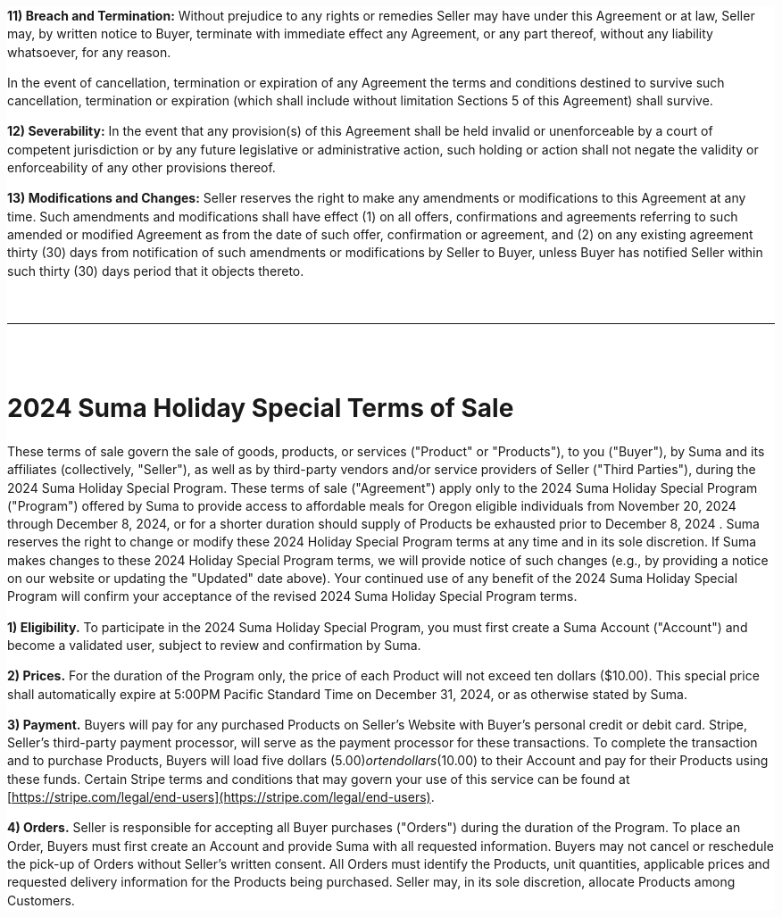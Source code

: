 **11) Breach and Termination:** Without prejudice to any rights or remedies Seller may have under this Agreement or at law, Seller may, by written notice to Buyer, terminate with immediate effect any Agreement, or any part thereof, without any liability whatsoever, for any reason.

In the event of cancellation, termination or expiration of any Agreement the terms and conditions destined to survive such cancellation, termination or expiration (which shall include without limitation Sections 5 of this Agreement) shall survive.

**12) Severability:** In the event that any provision(s) of this Agreement shall be held invalid or unenforceable by a court of competent jurisdiction or by any future legislative or administrative action, such holding or action shall not negate the validity or enforceability of any other provisions thereof.

**13) Modifications and Changes:** Seller reserves the right to make any amendments or modifications to this Agreement at any time. Such amendments and modifications shall have effect (1) on all offers, confirmations and agreements referring to such amended or modified Agreement as from the date of such offer, confirmation or agreement, and (2) on any existing agreement thirty (30) days from notification of such amendments or modifications by Seller to Buyer, unless Buyer has notified Seller within such thirty (30) days period that it objects thereto.

<br />

---

<br />

# 2024 Suma Holiday Special Terms of Sale

These terms of sale govern the sale of goods, products, or services ("Product" or "Products"), to you ("Buyer"), by Suma and its affiliates (collectively, "Seller"), as well as by third-party vendors and/or service providers of Seller ("Third Parties"), during the 2024 Suma Holiday Special Program. These terms of sale ("Agreement") apply only to the 2024 Suma Holiday Special Program ("Program") offered by Suma to provide access to affordable meals for Oregon eligible individuals from November 20, 2024 through December 8, 2024, or for a shorter duration should supply of Products be exhausted prior to December 8, 2024 . Suma reserves the right to change or modify these 2024 Holiday Special Program terms at any time and in its sole discretion. If Suma makes changes to these 2024 Holiday Special Program terms, we will provide notice of such changes (e.g., by providing a notice on our website or updating the "Updated" date above). Your continued use of any benefit of the 2024 Suma Holiday Special Program will confirm your acceptance of the revised 2024 Suma Holiday Special Program terms.

**1) Eligibility.** To participate in the 2024 Suma Holiday Special Program, you must first create a Suma Account ("Account") and become a validated user, subject to review and confirmation by Suma.

**2) Prices.** For the duration of the Program only, the price of each Product will not exceed ten dollars ($10.00). This special price shall automatically expire at 5:00PM Pacific Standard Time on December 31, 2024, or as otherwise stated by Suma.

**3) Payment.** Buyers will pay for any purchased Products on  Seller’s Website with Buyer’s personal credit or debit card. Stripe, Seller’s third-party payment processor, will serve as the payment processor for these transactions. To complete the transaction and to purchase Products, Buyers will load five dollars ($5.00) or ten dollars ($10.00) to their Account and pay for their Products using these funds. Certain Stripe terms and conditions that may govern your use of this service can be found at [https://stripe.com/legal/end-users](https://stripe.com/legal/end-users).

**4) Orders.** Seller is responsible for accepting all Buyer purchases ("Orders") during the duration of the Program. To place an Order, Buyers must first create an Account and provide Suma with all requested information. Buyers may not cancel or reschedule the pick-up of Orders without Seller’s written consent. All Orders must identify the Products, unit quantities, applicable prices and requested delivery information for the Products being purchased. Seller may, in its sole discretion, allocate Products among Customers.
